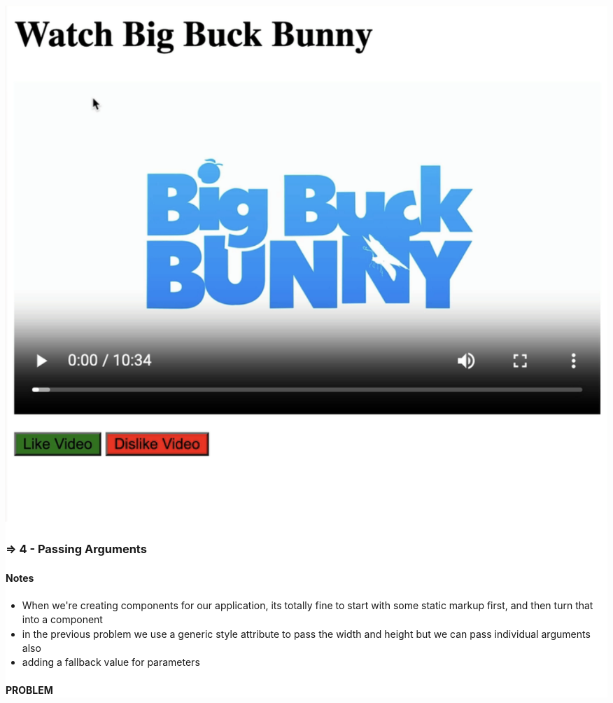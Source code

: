 ![](ReactImages/1.png)

### **=>** 4 - Passing Arguments

>

#### **Notes**

- When we're creating components for our application, its totally fine to start with some static markup first, and then turn that into a component
- in the previous problem we use a generic style attribute to pass the width and height but we can pass individual arguments also
- adding a fallback value for parameters

#### PROBLEM
